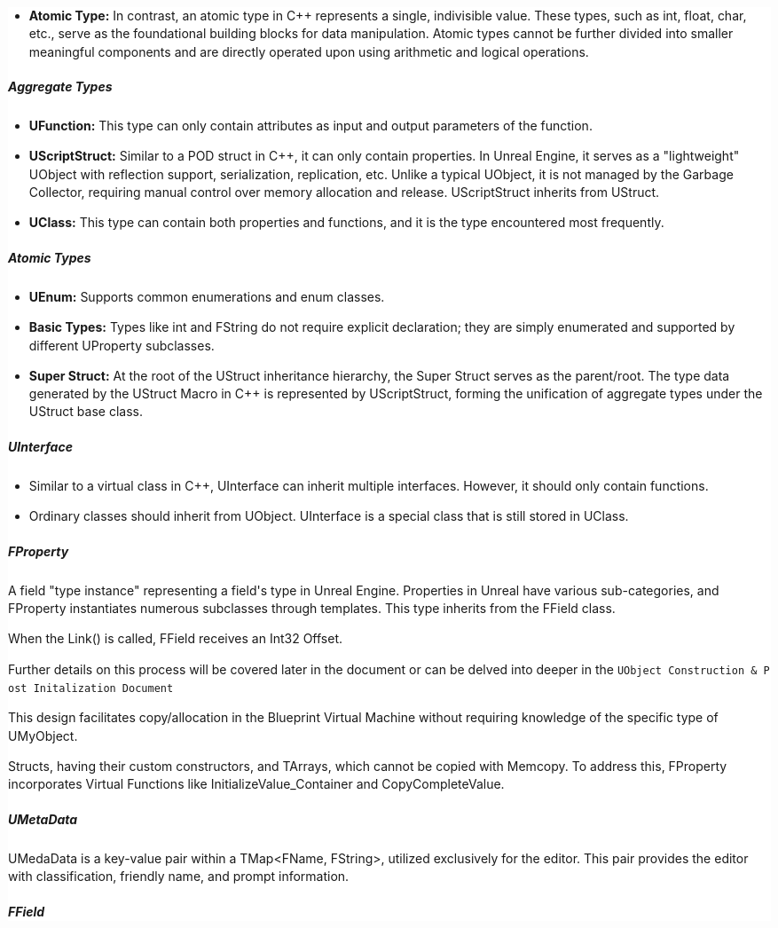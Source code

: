 - **Atomic Type:** In contrast, an atomic type in C++ represents a single, indivisible value. These types, such as int, float, char, etc., serve as the foundational building blocks for data manipulation. Atomic types cannot be further divided into smaller meaningful components and are directly operated upon using arithmetic and logical operations.

##### Aggregate Types

- **UFunction:** This type can only contain attributes as input and output parameters of the function.
    
- **UScriptStruct:** Similar to a POD struct in C++, it can only contain properties. In Unreal Engine, it serves as a "lightweight" UObject with reflection support, serialization, replication, etc. Unlike a typical UObject, it is not managed by the Garbage Collector, requiring manual control over memory allocation and release. UScriptStruct inherits from UStruct.
    
- **UClass:** This type can contain both properties and functions, and it is the type encountered most frequently.
    

##### Atomic Types

- **UEnum:** Supports common enumerations and enum classes.
    
- **Basic Types:** Types like int and FString do not require explicit declaration; they are simply enumerated and supported by different UProperty subclasses.
    
- **Super Struct:** At the root of the UStruct inheritance hierarchy, the Super Struct serves as the parent/root. The type data generated by the UStruct Macro in C++ is represented by UScriptStruct, forming the unification of aggregate types under the UStruct base class.
##### UInterface

- Similar to a virtual class in C++, UInterface can inherit multiple interfaces. However, it should only contain functions.
    
- Ordinary classes should inherit from UObject. UInterface is a special class that is still stored in UClass.
##### FProperty

A field "type instance"  representing a field's type in Unreal Engine. Properties in Unreal have various sub-categories, and FProperty instantiates numerous subclasses through templates. This type inherits from the FField class.

When the Link() is called, FField receives an Int32 Offset. 

Further details on this process will be covered later in the document or can be delved into deeper in the `UObject Construction & Post Initalization Document`

This design facilitates copy/allocation in the Blueprint Virtual Machine without requiring knowledge of the specific type of UMyObject.

Structs, having their custom constructors, and TArrays, which cannot be copied with Memcopy. To address this, FProperty incorporates Virtual Functions like InitializeValue_Container and CopyCompleteValue.
##### UMetaData

UMedaData is a key-value pair within a TMap<FName, FString>, utilized exclusively for the editor. This pair provides the editor with classification, friendly name, and prompt information.
##### FField
